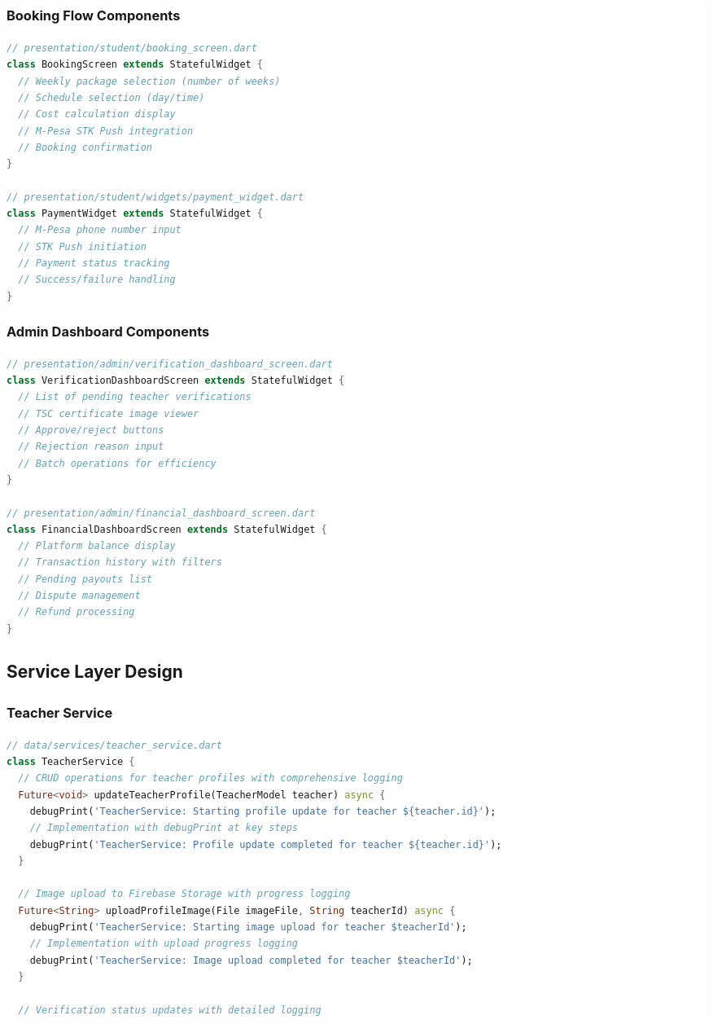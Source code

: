 ### Booking Flow Components

```dart
// presentation/student/booking_screen.dart
class BookingScreen extends StatefulWidget {
  // Weekly package selection (number of weeks)
  // Schedule selection (day/time)
  // Cost calculation display
  // M-Pesa STK Push integration
  // Booking confirmation
}

// presentation/student/widgets/payment_widget.dart
class PaymentWidget extends StatefulWidget {
  // M-Pesa phone number input
  // STK Push initiation
  // Payment status tracking
  // Success/failure handling
}
```

### Admin Dashboard Components

```dart
// presentation/admin/verification_dashboard_screen.dart
class VerificationDashboardScreen extends StatefulWidget {
  // List of pending teacher verifications
  // TSC certificate image viewer
  // Approve/reject buttons
  // Rejection reason input
  // Batch operations for efficiency
}

// presentation/admin/financial_dashboard_screen.dart
class FinancialDashboardScreen extends StatefulWidget {
  // Platform balance display
  // Transaction history with filters
  // Pending payouts list
  // Dispute management
  // Refund processing
}
```

## Service Layer Design

### Teacher Service
```dart
// data/services/teacher_service.dart
class TeacherService {
  // CRUD operations for teacher profiles with comprehensive logging
  Future<void> updateTeacherProfile(TeacherModel teacher) async {
    debugPrint('TeacherService: Starting profile update for teacher ${teacher.id}');
    // Implementation with debugPrint at key steps
    debugPrint('TeacherService: Profile update completed for teacher ${teacher.id}');
  }
  
  // Image upload to Firebase Storage with progress logging
  Future<String> uploadProfileImage(File imageFile, String teacherId) async {
    debugPrint('TeacherService: Starting image upload for teacher $teacherId');
    // Implementation with upload progress logging
    debugPrint('TeacherService: Image upload completed for teacher $teacherId');
  }
  
  // Verification status updates with detailed logging
```
